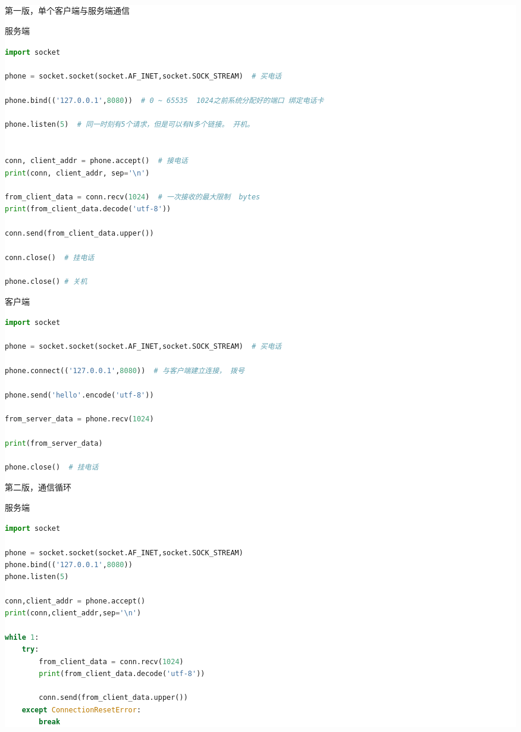 第一版，单个客户端与服务端通信

服务端

```python
import socket

phone = socket.socket(socket.AF_INET,socket.SOCK_STREAM)  # 买电话

phone.bind(('127.0.0.1',8080))  # 0 ~ 65535  1024之前系统分配好的端口 绑定电话卡

phone.listen(5)  # 同一时刻有5个请求，但是可以有N多个链接。 开机。


conn, client_addr = phone.accept()  # 接电话
print(conn, client_addr, sep='\n')

from_client_data = conn.recv(1024)  # 一次接收的最大限制  bytes
print(from_client_data.decode('utf-8'))

conn.send(from_client_data.upper())

conn.close()  # 挂电话

phone.close() # 关机
```

客户端

```python
import socket

phone = socket.socket(socket.AF_INET,socket.SOCK_STREAM)  # 买电话

phone.connect(('127.0.0.1',8080))  # 与客户端建立连接， 拨号

phone.send('hello'.encode('utf-8'))

from_server_data = phone.recv(1024)

print(from_server_data)

phone.close()  # 挂电话
```

第二版，通信循环



服务端

```python
import socket

phone = socket.socket(socket.AF_INET,socket.SOCK_STREAM)
phone.bind(('127.0.0.1',8080))
phone.listen(5)

conn,client_addr = phone.accept()
print(conn,client_addr,sep='\n')

while 1:
    try:
        from_client_data = conn.recv(1024)
        print(from_client_data.decode('utf-8'))

        conn.send(from_client_data.upper())
    except ConnectionResetError:
        break
```